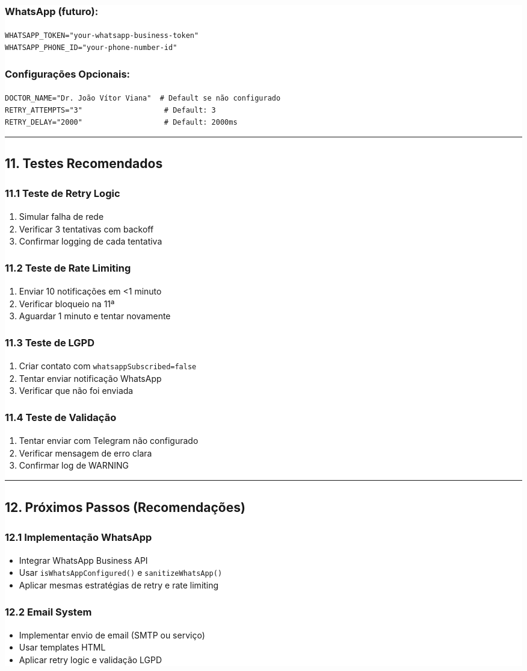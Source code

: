 ### WhatsApp (futuro):
```env
WHATSAPP_TOKEN="your-whatsapp-business-token"
WHATSAPP_PHONE_ID="your-phone-number-id"
```

### Configurações Opcionais:
```env
DOCTOR_NAME="Dr. João Vítor Viana"  # Default se não configurado
RETRY_ATTEMPTS="3"                   # Default: 3
RETRY_DELAY="2000"                   # Default: 2000ms
```

---

## 11. Testes Recomendados

### 11.1 Teste de Retry Logic
1. Simular falha de rede
2. Verificar 3 tentativas com backoff
3. Confirmar logging de cada tentativa

### 11.2 Teste de Rate Limiting
1. Enviar 10 notificações em <1 minuto
2. Verificar bloqueio na 11ª
3. Aguardar 1 minuto e tentar novamente

### 11.3 Teste de LGPD
1. Criar contato com `whatsappSubscribed=false`
2. Tentar enviar notificação WhatsApp
3. Verificar que não foi enviada

### 11.4 Teste de Validação
1. Tentar enviar com Telegram não configurado
2. Verificar mensagem de erro clara
3. Confirmar log de WARNING

---

## 12. Próximos Passos (Recomendações)

### 12.1 Implementação WhatsApp
- Integrar WhatsApp Business API
- Usar `isWhatsAppConfigured()` e `sanitizeWhatsApp()`
- Aplicar mesmas estratégias de retry e rate limiting

### 12.2 Email System
- Implementar envio de email (SMTP ou serviço)
- Usar templates HTML
- Aplicar retry logic e validação LGPD
